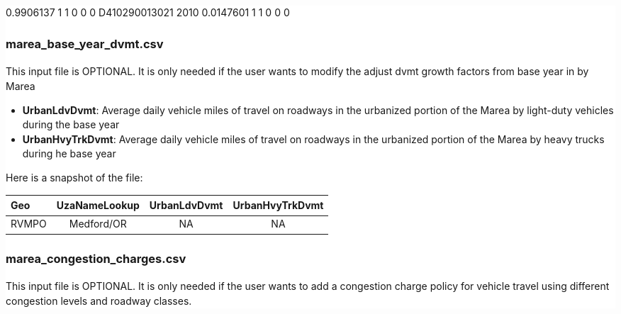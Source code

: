    <td style="text-align:center;"> 0.9906137 </td>
   <td style="text-align:center;"> 1 </td>
   <td style="text-align:center;"> 1 </td>
   <td style="text-align:center;"> 0 </td>
   <td style="text-align:center;"> 0 </td>
   <td style="text-align:center;"> 0 </td>
  </tr>
  <tr>
   <td style="text-align:left;"> D410290013021 </td>
   <td style="text-align:center;"> 2010 </td>
   <td style="text-align:center;"> 0.0147601 </td>
   <td style="text-align:center;"> 1 </td>
   <td style="text-align:center;"> 1 </td>
   <td style="text-align:center;"> 0 </td>
   <td style="text-align:center;"> 0 </td>
   <td style="text-align:center;"> 0 </td>
  </tr>
</tbody>
</table>

### marea_base_year_dvmt.csv
This input file is OPTIONAL. It is only needed if the user wants to modify the adjust dvmt growth factors from base year in by Marea

* **UrbanLdvDvmt**: Average daily vehicle miles of travel on roadways in the urbanized portion of the Marea by light-duty vehicles during the base year
* **UrbanHvyTrkDvmt**: Average daily vehicle miles of travel on roadways in the urbanized portion of the Marea by heavy trucks during he base year

Here is a snapshot of the file:	
<table>
 <thead>
  <tr>
   <th style="text-align:left;"> Geo </th>
   <th style="text-align:center;"> UzaNameLookup </th>
   <th style="text-align:center;"> UrbanLdvDvmt </th>
   <th style="text-align:center;"> UrbanHvyTrkDvmt </th>
  </tr>
 </thead>
<tbody>
  <tr>
   <td style="text-align:left;"> RVMPO </td>
   <td style="text-align:center;"> Medford/OR </td>
   <td style="text-align:center;"> NA </td>
   <td style="text-align:center;"> NA </td>
  </tr>
</tbody>
</table>

### marea_congestion_charges.csv
This input file is OPTIONAL. It is only needed if the user wants to add a congestion charge policy for vehicle travel using different congestion levels and roadway classes.
